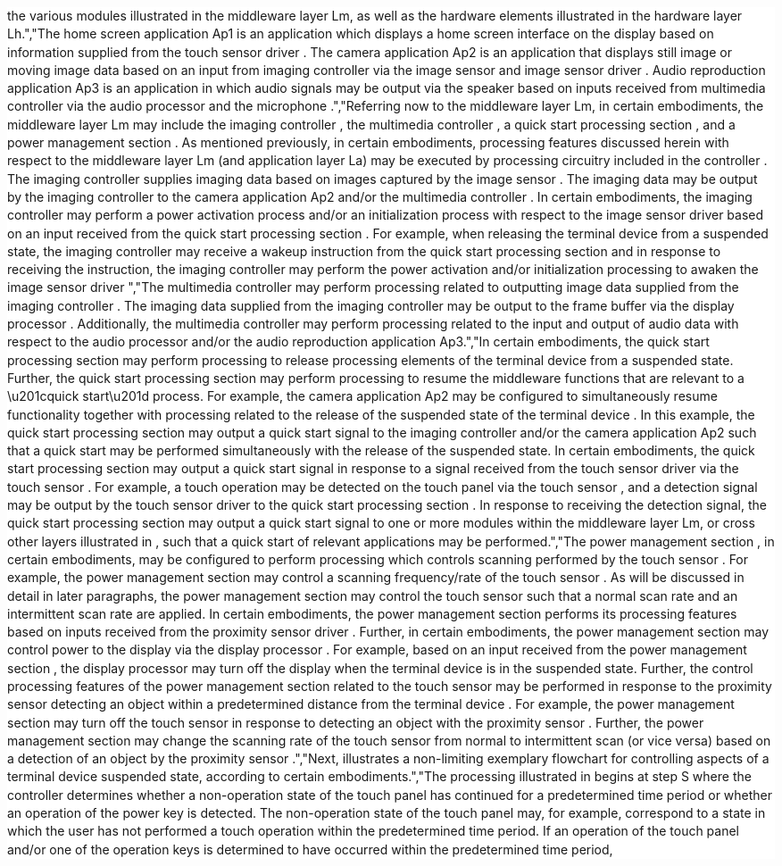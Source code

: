 the various modules illustrated in the middleware layer Lm, as well as the hardware elements illustrated in the hardware layer Lh.","The home screen application Ap1 is an application which displays a home screen interface on the display  based on information supplied from the touch sensor driver . The camera application Ap2 is an application that displays still image or moving image data based on an input from imaging controller  via the image sensor and image sensor driver . Audio reproduction application Ap3 is an application in which audio signals may be output via the speaker  based on inputs received from multimedia controller  via the audio processor  and the microphone .","Referring now to the middleware layer Lm, in certain embodiments, the middleware layer Lm may include the imaging controller , the multimedia controller , a quick start processing section , and a power management section . As mentioned previously, in certain embodiments, processing features discussed herein with respect to the middleware layer Lm (and application layer La) may be executed by processing circuitry included in the controller . The imaging controller  supplies imaging data based on images captured by the image sensor . The imaging data may be output by the imaging controller  to the camera application Ap2 and\/or the multimedia controller . In certain embodiments, the imaging controller  may perform a power activation process and\/or an initialization process with respect to the image sensor driver based on an input received from the quick start processing section . For example, when releasing the terminal device  from a suspended state, the imaging controller  may receive a wakeup instruction from the quick start processing section  and in response to receiving the instruction, the imaging controller  may perform the power activation and\/or initialization processing to awaken the image sensor driver ","The multimedia controller  may perform processing related to outputting image data supplied from the imaging controller . The imaging data supplied from the imaging controller  may be output to the frame buffer  via the display processor . Additionally, the multimedia controller  may perform processing related to the input and output of audio data with respect to the audio processor  and\/or the audio reproduction application Ap3.","In certain embodiments, the quick start processing section  may perform processing to release processing elements of the terminal device  from a suspended state. Further, the quick start processing section  may perform processing to resume the middleware functions that are relevant to a \u201cquick start\u201d process. For example, the camera application Ap2 may be configured to simultaneously resume functionality together with processing related to the release of the suspended state of the terminal device . In this example, the quick start processing section  may output a quick start signal to the imaging controller  and\/or the camera application Ap2 such that a quick start may be performed simultaneously with the release of the suspended state. In certain embodiments, the quick start processing section  may output a quick start signal in response to a signal received from the touch sensor driver  via the touch sensor . For example, a touch operation may be detected on the touch panel  via the touch sensor , and a detection signal may be output by the touch sensor driver  to the quick start processing section . In response to receiving the detection signal, the quick start processing section  may output a quick start signal to one or more modules within the middleware layer Lm, or cross other layers illustrated in , such that a quick start of relevant applications may be performed.","The power management section , in certain embodiments, may be configured to perform processing which controls scanning performed by the touch sensor . For example, the power management section  may control a scanning frequency\/rate of the touch sensor . As will be discussed in detail in later paragraphs, the power management section  may control the touch sensor  such that a normal scan rate and an intermittent scan rate are applied. In certain embodiments, the power management section  performs its processing features based on inputs received from the proximity sensor driver . Further, in certain embodiments, the power management section  may control power to the display  via the display processor . For example, based on an input received from the power management section , the display processor  may turn off the display  when the terminal device  is in the suspended state. Further, the control processing features of the power management section  related to the touch sensor  may be performed in response to the proximity sensor  detecting an object within a predetermined distance from the terminal device . For example, the power management section  may turn off the touch sensor  in response to detecting an object with the proximity sensor . Further, the power management section  may change the scanning rate of the touch sensor  from normal to intermittent scan (or vice versa) based on a detection of an object by the proximity sensor .","Next,  illustrates a non-limiting exemplary flowchart for controlling aspects of a terminal device suspended state, according to certain embodiments.","The processing illustrated in  begins at step S where the controller  determines whether a non-operation state of the touch panel  has continued for a predetermined time period or whether an operation of the power key is detected. The non-operation state of the touch panel  may, for example, correspond to a state in which the user has not performed a touch operation within the predetermined time period. If an operation of the touch panel  and\/or one of the operation keys  is determined to have occurred within the predetermined time period,